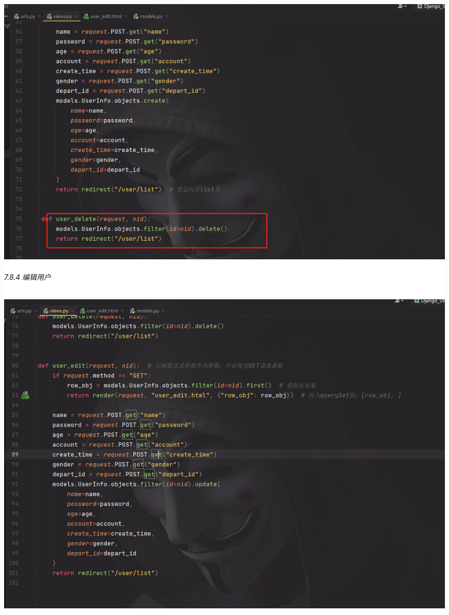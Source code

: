 ![img](README.assets/9-PhnL9Aaooa7Bl8rYBptQ.png) 



###### 7.8.4 编辑用户

![img](README.assets/Ymxut9g7x2WYHJKw-UiWqQ.png) 
